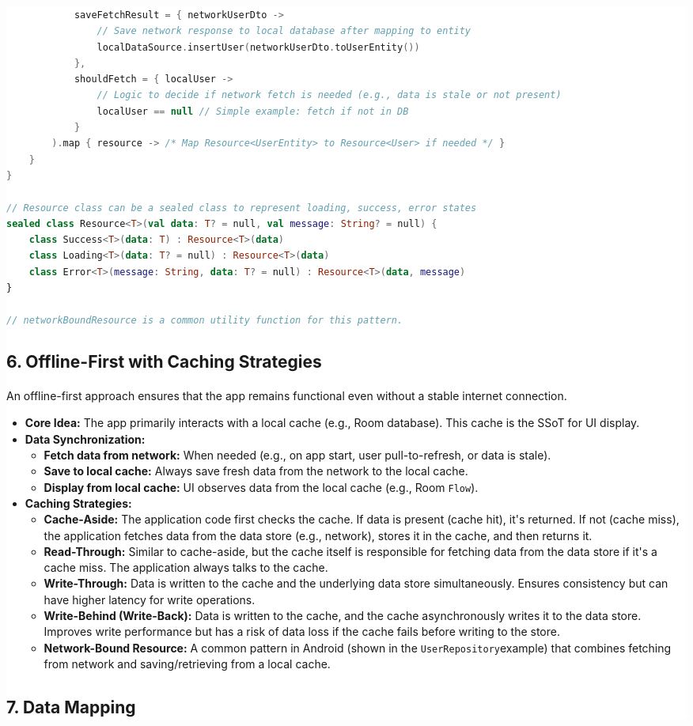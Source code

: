 ```kotlin
            saveFetchResult = { networkUserDto ->
                // Save network response to local database after mapping to entity
                localDataSource.insertUser(networkUserDto.toUserEntity())
            },
            shouldFetch = { localUser ->
                // Logic to decide if network fetch is needed (e.g., data is stale or not present)
                localUser == null // Simple example: fetch if not in DB
            }
        ).map { resource -> /* Map Resource<UserEntity> to Resource<User> if needed */ }
    }
}

// Resource class can be a sealed class to represent loading, success, error states
sealed class Resource<T>(val data: T? = null, val message: String? = null) {
    class Success<T>(data: T) : Resource<T>(data)
    class Loading<T>(data: T? = null) : Resource<T>(data)
    class Error<T>(message: String, data: T? = null) : Resource<T>(data, message)
}

// networkBoundResource is a common utility function for this pattern.
```

## 6. Offline-First with Caching Strategies

An offline-first approach ensures that the app remains functional even without a stable internet
connection.

* **Core Idea:** The app primarily interacts with a local cache (e.g., Room database). This cache is
  the SSoT for UI display.
* **Data Synchronization:**
    * **Fetch data from network:** When needed (e.g., on app start, user pull-to-refresh, or data is
      stale).
    * **Save to local cache:** Always save fresh data from the network to the local cache.
    * **Display from local cache:** UI observes data from the local cache (e.g., Room `Flow`).
* **Caching Strategies:**
    * **Cache-Aside:** The application code first checks the cache. If data is present (cache hit),
      it's returned. If not (cache miss), the application fetches data from the data store (e.g.,
      network), stores it in the cache, and then returns it.
    * **Read-Through:** Similar to cache-aside, but the cache itself is responsible for fetching
      data from the data store if it's a cache miss. The application always talks to the cache.
    * **Write-Through:** Data is written to the cache and the underlying data store simultaneously.
      Ensures consistency but can have higher latency for write operations.
    * **Write-Behind (Write-Back):** Data is written to the cache, and the cache asynchronously
      writes it to the data store. Improves write performance but has a risk of data loss if the
      cache fails before writing to the store.
    * **Network-Bound Resource:** A common pattern in Android (shown in the `UserRepository`example)
      that combines fetching from network and saving/retrieving from a local cache.

## 7. Data Mapping
